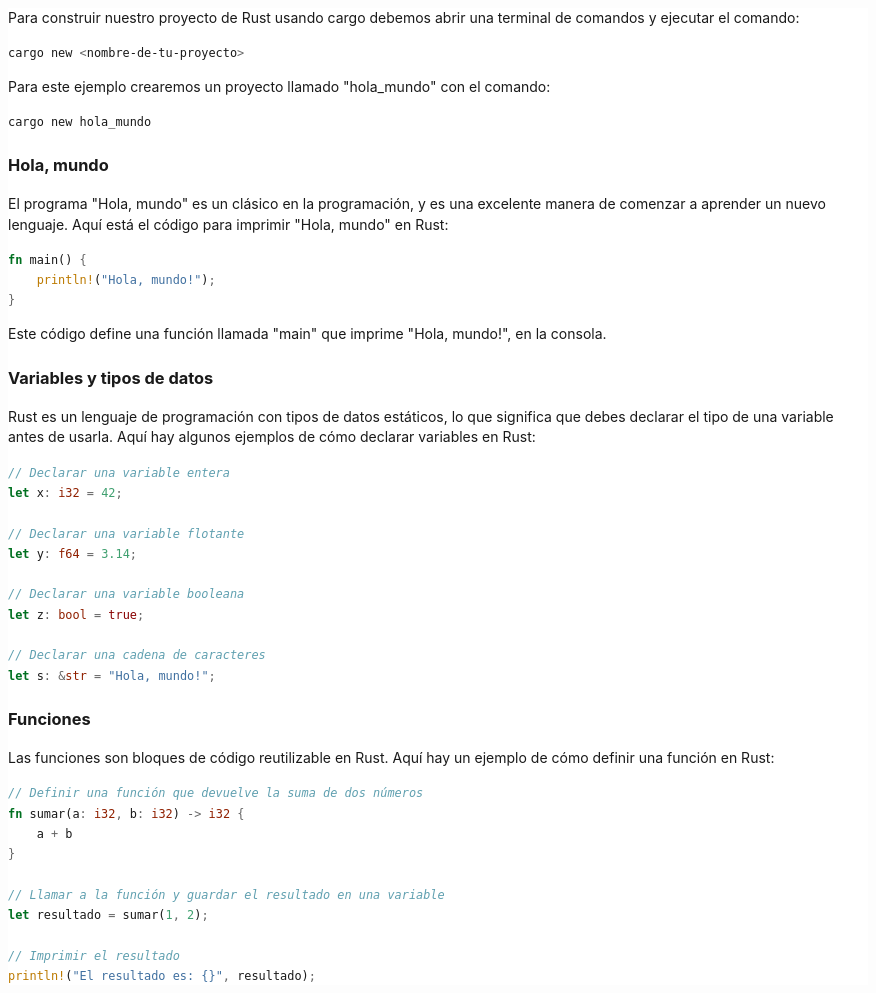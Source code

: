 Para construir nuestro proyecto de Rust usando cargo debemos abrir una terminal de comandos y ejecutar el comando:

```bash
cargo new <nombre-de-tu-proyecto>
```

Para este ejemplo crearemos un proyecto llamado "hola_mundo" con el comando:

```bash
cargo new hola_mundo
```

### Hola, mundo
El programa "Hola, mundo" es un clásico en la programación, y es una excelente manera de comenzar a aprender un nuevo lenguaje. Aquí está el código para imprimir "Hola, mundo" en Rust:

```rust 
fn main() {
    println!("Hola, mundo!");
}
```

Este código define una función llamada "main" que imprime "Hola, mundo!", en la consola.

### Variables y tipos de datos
Rust es un lenguaje de programación con tipos de datos estáticos, lo que significa que debes declarar el tipo de una variable antes de usarla. Aquí hay algunos ejemplos de cómo declarar variables en Rust:

```rust 
// Declarar una variable entera
let x: i32 = 42;

// Declarar una variable flotante
let y: f64 = 3.14;

// Declarar una variable booleana
let z: bool = true;

// Declarar una cadena de caracteres
let s: &str = "Hola, mundo!";
```

### Funciones
Las funciones son bloques de código reutilizable en Rust. Aquí hay un ejemplo de cómo definir una función en Rust:

```rust
// Definir una función que devuelve la suma de dos números
fn sumar(a: i32, b: i32) -> i32 {
    a + b
}

// Llamar a la función y guardar el resultado en una variable
let resultado = sumar(1, 2);

// Imprimir el resultado
println!("El resultado es: {}", resultado);
```
